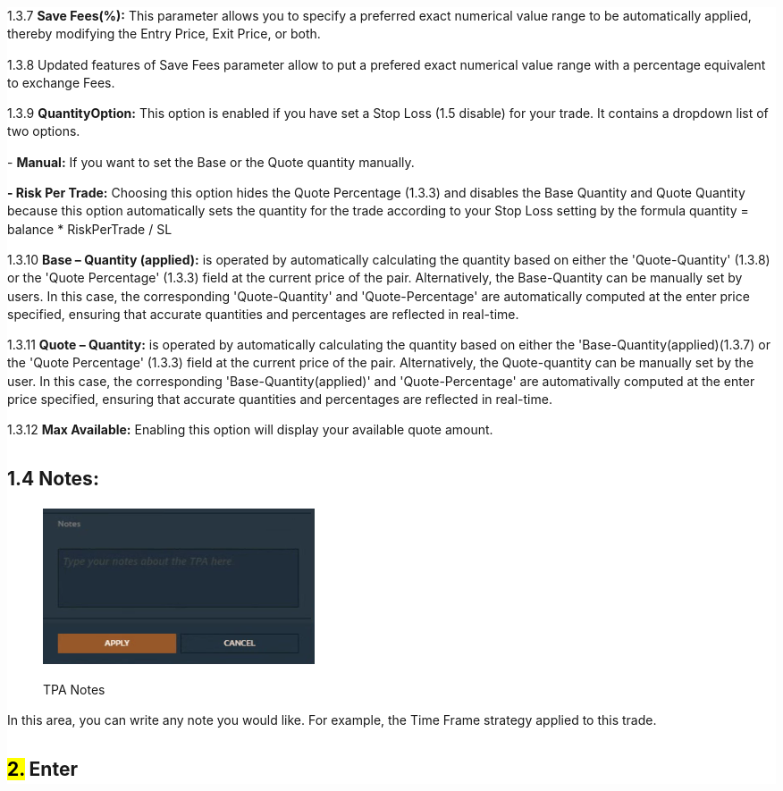 1.3.7 **Save Fees(%):** This parameter allows you to specify a preferred exact numerical value range to be automatically applied, thereby modifying the Entry Price, Exit Price, or both.

1.3.8 Updated features of Save Fees parameter allow to put a prefered exact numerical value range with a percentage equivalent to exchange Fees.

1.3.9 **QuantityOption:** This option is enabled if you have set a Stop Loss (1.5 disable) for your trade. It contains a dropdown list of two options.

\- **Manual:** If you want to set the Base or the Quote quantity manually.

**- Risk Per Trade:** Choosing this option hides the Quote Percentage (1.3.3) and disables the Base Quantity and Quote Quantity because this option automatically sets the quantity for the trade according to your Stop Loss setting by the formula quantity = balance \* RiskPerTrade / SL

1.3.10 **Base – Quantity (applied):** is operated by automatically calculating the quantity based on either the 'Quote-Quantity' (1.3.8) or the 'Quote Percentage' (1.3.3) field at the current price of the pair. Alternatively, the Base-Quantity can be manually set by users. In this case, the corresponding 'Quote-Quantity' and 'Quote-Percentage' are automatically computed at the enter price specified, ensuring that accurate quantities and percentages are reflected in real-time.&#x20;

1.3.11 **Quote – Quantity:** is operated by automatically calculating the quantity based on either the 'Base-Quantity(applied)(1.3.7) or the 'Quote Percentage' (1.3.3) field at the current price of the pair. Alternatively, the Quote-quantity can be manually set by the user. In this case, the corresponding 'Base-Quantity(applied)' and 'Quote-Percentage' are automativally computed at the enter price specified, ensuring that accurate quantities and percentages are reflected in real-time.&#x20;

1.3.12 **Max Available:** Enabling this option will display your available quote amount.

## 1.4 Notes:&#x20;

<figure><img src="../.gitbook/assets/TPA Note.png" alt=""><figcaption><p>TPA Notes</p></figcaption></figure>

In this area, you can write any note you would like. For example, the Time Frame strategy applied to this trade.

## <mark style="background-color:yellow;">2.</mark> Enter
